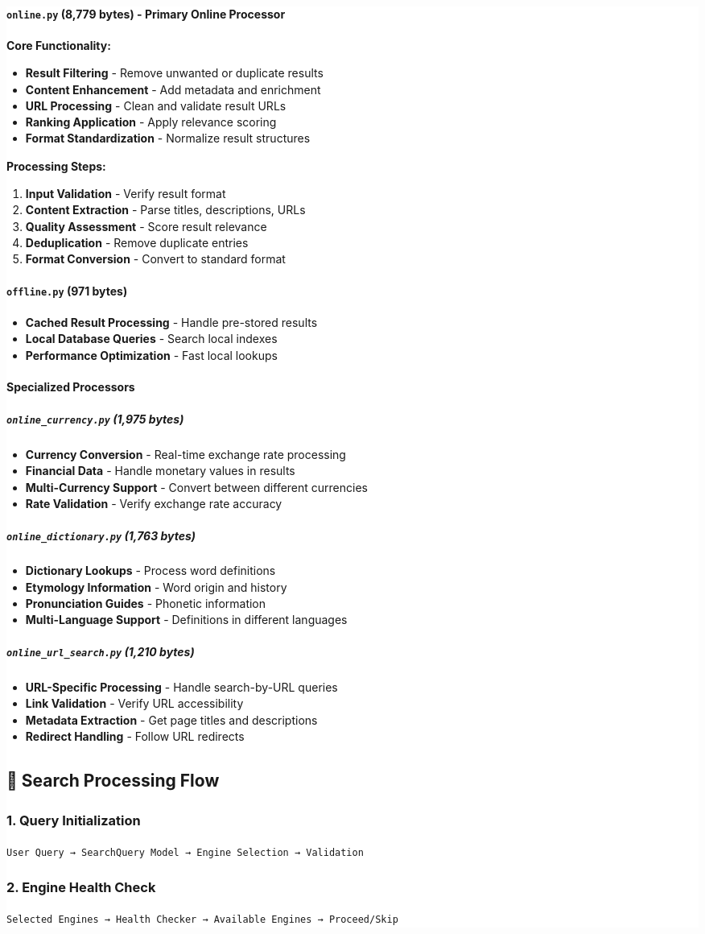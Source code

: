 #### `online.py` (8,779 bytes) - **Primary Online Processor**
**Core Functionality:**
- **Result Filtering** - Remove unwanted or duplicate results
- **Content Enhancement** - Add metadata and enrichment
- **URL Processing** - Clean and validate result URLs
- **Ranking Application** - Apply relevance scoring
- **Format Standardization** - Normalize result structures

**Processing Steps:**
1. **Input Validation** - Verify result format
2. **Content Extraction** - Parse titles, descriptions, URLs
3. **Quality Assessment** - Score result relevance
4. **Deduplication** - Remove duplicate entries
5. **Format Conversion** - Convert to standard format

#### `offline.py` (971 bytes)
- **Cached Result Processing** - Handle pre-stored results
- **Local Database Queries** - Search local indexes
- **Performance Optimization** - Fast local lookups

#### Specialized Processors

##### `online_currency.py` (1,975 bytes)
- **Currency Conversion** - Real-time exchange rate processing
- **Financial Data** - Handle monetary values in results
- **Multi-Currency Support** - Convert between different currencies
- **Rate Validation** - Verify exchange rate accuracy

##### `online_dictionary.py` (1,763 bytes)  
- **Dictionary Lookups** - Process word definitions
- **Etymology Information** - Word origin and history
- **Pronunciation Guides** - Phonetic information
- **Multi-Language Support** - Definitions in different languages

##### `online_url_search.py` (1,210 bytes)
- **URL-Specific Processing** - Handle search-by-URL queries
- **Link Validation** - Verify URL accessibility
- **Metadata Extraction** - Get page titles and descriptions
- **Redirect Handling** - Follow URL redirects

## 🔄 Search Processing Flow

### 1. Query Initialization
```
User Query → SearchQuery Model → Engine Selection → Validation
```

### 2. Engine Health Check
```
Selected Engines → Health Checker → Available Engines → Proceed/Skip
```
